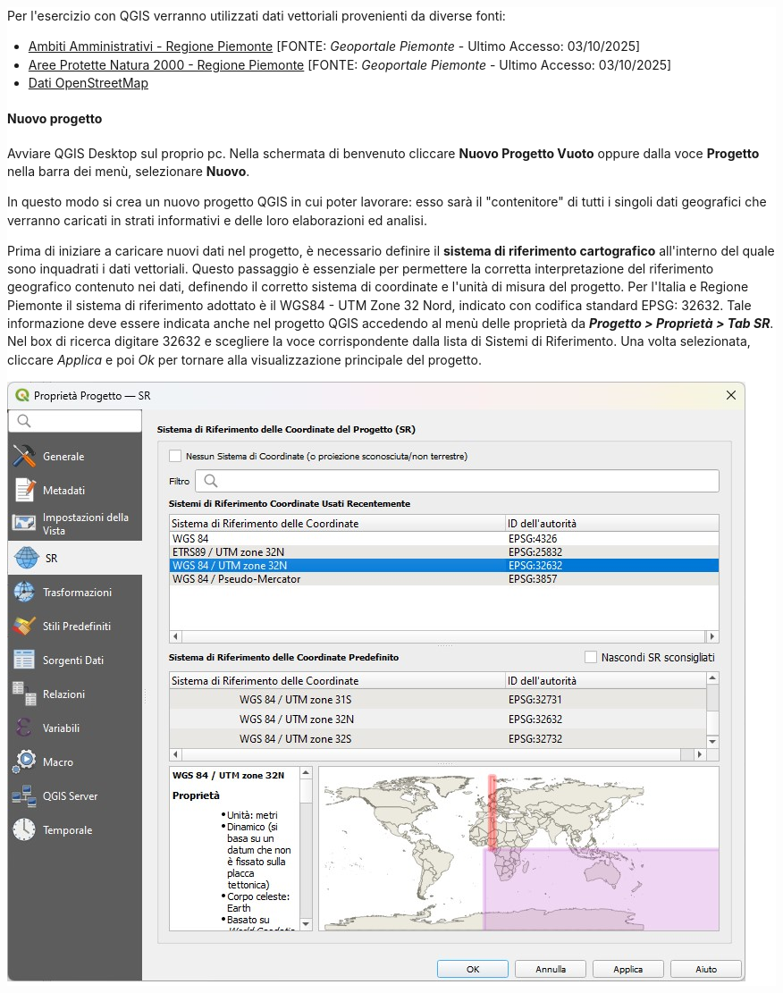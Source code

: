 Per l'esercizio con QGIS verranno utilizzati dati vettoriali provenienti da diverse fonti:

- [Ambiti Amministrativi - Regione Piemonte](https://www.datigeo-piem-download.it/direct/Geoportale/RegionePiemonte/Limiti_amministrativi/Ambiti_amministrativi_comuni_serie_storica/AMBITI_AMMINISTRATIVI_COMUNI_2021.zip) [FONTE: *Geoportale Piemonte* - Ultimo Accesso: 03/10/2025]
- [Aree Protette Natura 2000 - Regione Piemonte](https://www.geoportale.piemonte.it/geonetwork/srv/ita/catalog.search#/metadata/r_piemon:4368c018-6b58-4834-b233-c45360cb1206) [FONTE: *Geoportale Piemonte* - Ultimo Accesso: 03/10/2025]
- [Dati OpenStreetMap](https://www.openstreetmap.org/#map=14/45.7500/8.5658)

#### Nuovo progetto

Avviare QGIS Desktop sul proprio pc. Nella schermata di benvenuto cliccare **Nuovo Progetto Vuoto** oppure dalla voce **Progetto** nella barra dei menù, selezionare **Nuovo**.

In questo modo si crea un nuovo progetto QGIS in cui poter lavorare: esso sarà il "contenitore" di tutti i singoli dati geografici che verranno caricati in strati informativi e delle loro elaborazioni ed analisi.

Prima di iniziare a caricare nuovi dati nel progetto, è necessario definire il **sistema di riferimento cartografico** all'interno del quale sono inquadrati i dati vettoriali. Questo passaggio è essenziale per permettere la corretta interpretazione del riferimento geografico contenuto nei dati, definendo il corretto sistema di coordinate e l'unità di misura del progetto. Per l'Italia e Regione Piemonte il sistema di riferimento adottato è il WGS84 - UTM Zone 32 Nord, indicato con codifica standard EPSG: 32632. Tale informazione deve essere indicata anche nel progetto QGIS accedendo al menù delle proprietà da ***Progetto > Proprietà > Tab SR***. Nel box di ricerca digitare 32632 e scegliere la voce corrispondente dalla lista di Sistemi di Riferimento. Una volta selezionata, cliccare *Applica* e poi *Ok* per tornare alla visualizzazione principale del progetto.

![Scelta del sistema di riferimento](../assets/img/intro-workshop/sr.jpg "Scelta del sistema di riferimento")
